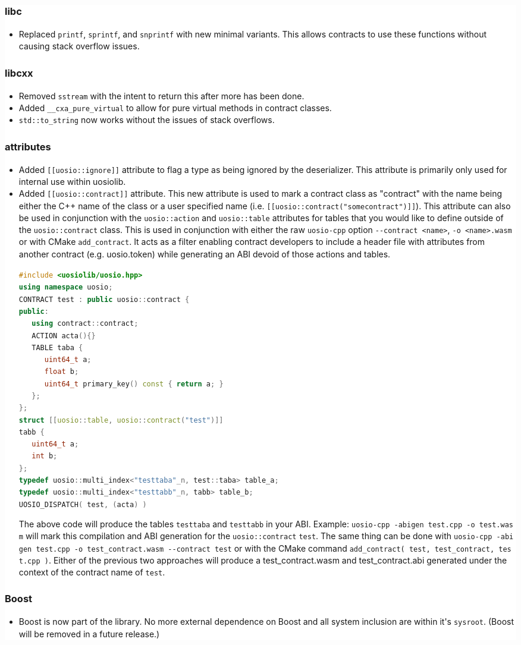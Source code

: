### libc
- Replaced `printf`, `sprintf`, and `snprintf` with new minimal variants. This allows contracts to use these functions without causing stack overflow issues.

### libcxx
- Removed `sstream` with the intent to return this after more has been done.
- Added `__cxa_pure_virtual` to allow for pure virtual methods in contract classes.
- `std::to_string` now works without the issues of stack overflows.

### attributes
- Added `[[uosio::ignore]]` attribute to flag a type as being ignored by the deserializer. This attribute is primarily only used for internal use within uosiolib.
- Added `[[uosio::contract]]` attribute. This new attribute is used to mark a contract class as "contract" with the name being either the C++ name of the class or a user specified name (i.e. `[[uosio::contract("somecontract")]]`). This attribute can also be used in conjunction with the `uosio::action` and `uosio::table` attributes for tables that you would like to define outside of the `uosio::contract` class.  This is used in conjunction with either the raw `uosio-cpp` option `--contract <name>`, `-o <name>.wasm` or with CMake `add_contract`.  It acts as a filter enabling contract developers to include a header file with attributes from another contract (e.g. uosio.token) while generating an ABI devoid of those actions and tables.
  ```c++
  #include <uosiolib/uosio.hpp>
  using namespace uosio;
  CONTRACT test : public uosio::contract {
  public:
     using contract::contract;
     ACTION acta(){}
     TABLE taba {
        uint64_t a;
        float b;
        uint64_t primary_key() const { return a; }
     };
  };
  struct [[uosio::table, uosio::contract("test")]]
  tabb {
     uint64_t a;
     int b;
  };
  typedef uosio::multi_index<"testtaba"_n, test::taba> table_a;
  typedef uosio::multi_index<"testtabb"_n, tabb> table_b;
  UOSIO_DISPATCH( test, (acta) )
  ```
  The above code will produce the tables `testtaba` and `testtabb` in your ABI. Example: `uosio-cpp -abigen test.cpp -o test.wasm` will mark this compilation and ABI generation for the `uosio::contract` `test`. The same thing can be done with `uosio-cpp -abigen test.cpp -o test_contract.wasm --contract test` or with the CMake command `add_contract( test, test_contract, test.cpp )`. Either of the previous two approaches will produce a test_contract.wasm and test_contract.abi generated under the context of the contract name of `test`.

### Boost
- Boost is now part of the library. No more external dependence on Boost and all system inclusion are within it's `sysroot`. (Boost will be removed in a future release.)
